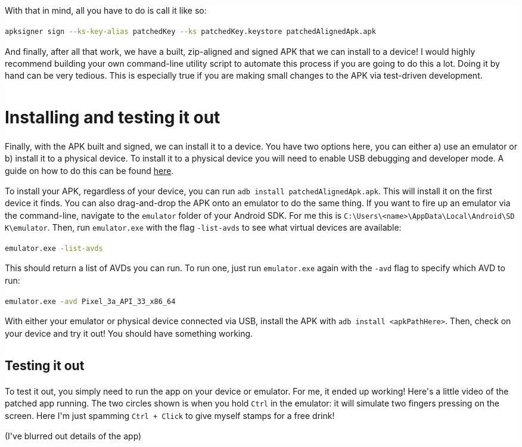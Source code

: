 With that in mind, all you have to do is call it like so:

```sh
apksigner sign --ks-key-alias patchedKey --ks patchedKey.keystore patchedAlignedApk.apk
```

And finally, after all that work, we have a built, zip-aligned and signed APK that we can install to a device! I would highly recommend building your own command-line utility script to automate this process if you are going to do this a lot. Doing it by hand can be very tedious. This is especially true if you are making small changes to the APK via test-driven development. 

# Installing and testing it out
Finally, with the APK built and signed, we can install it to a device. You have two options here, you can either a) use an emulator or b) install it to a physical device. To install it to a physical device you will need to enable USB debugging and developer mode. A guide on how to do this can be found [here](https://developer.android.com/studio/debug/dev-options).

To install your APK, regardless of your device, you can run `adb install patchedAlignedApk.apk`. This will install it on the first device it finds. You can also drag-and-drop the APK onto an emulator to do the same thing. If you want to fire up an emulator via the command-line, navigate to the `emulator` folder of your Android SDK. For me this is `C:\Users\<name>\AppData\Local\Android\SDK\emulator`. Then, run `emulator.exe` with the flag `-list-avds` to see what virtual devices are available:

```sh
emulator.exe -list-avds
```

This should return a list of AVDs you can run. To run one, just run `emulator.exe` again with the `-avd` flag to specify which AVD to run:

```sh
emulator.exe -avd Pixel_3a_API_33_x86_64
```

With either your emulator or physical device connected via USB, install the APK with `adb install <apkPathHere>`. Then, check on your device and try it out! You should have something working.

## Testing it out
To test it out, you simply need to run the app on your device or emulator. For me, it ended up working! Here's a little video of the patched app running. The two circles shown is when you hold `Ctrl` in the emulator: it will simulate two fingers pressing on the screen. Here I'm just spamming `Ctrl + Click` to give myself stamps for a free drink!

(I've blurred out details of the app)
